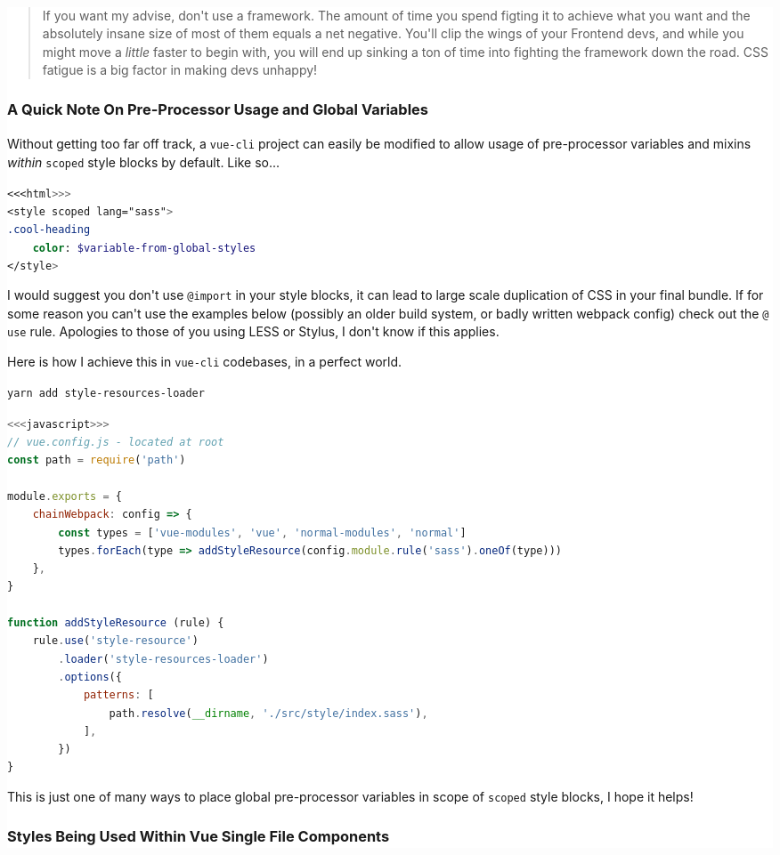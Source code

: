 >If you want my advise, don't use a framework. The amount of time you spend figting it to achieve what you want and the absolutely insane size of most of them equals a net negative. You'll clip the wings of your Frontend devs, and while you might move a _little_ faster to begin with, you will end up sinking a ton of time into fighting the framework down the road. CSS fatigue is a big factor in making devs unhappy!

### A Quick Note On Pre-Processor Usage and Global Variables

Without getting too far off track, a `vue-cli` project can easily be modified to allow usage of pre-processor variables and mixins _within_ `scoped` style blocks by default. Like so...

```sass
<<<html>>>
<style scoped lang="sass">
.cool-heading
    color: $variable-from-global-styles
</style>
```
I would suggest you don't use `@import` in your style blocks, it can lead to large scale duplication of CSS in your final bundle. If for some reason you can't use the examples below (possibly an older build system, or badly written webpack config) check out the `@use` rule. Apologies to those of you using LESS or Stylus, I don't know if this applies.

Here is how I achieve this in `vue-cli` codebases, in a perfect world.
```bash
yarn add style-resources-loader
```
```javascript
<<<javascript>>>
// vue.config.js - located at root
const path = require('path')

module.exports = {
    chainWebpack: config => {
        const types = ['vue-modules', 'vue', 'normal-modules', 'normal']
        types.forEach(type => addStyleResource(config.module.rule('sass').oneOf(type)))
    },
}

function addStyleResource (rule) {
    rule.use('style-resource')
        .loader('style-resources-loader')
        .options({
            patterns: [
                path.resolve(__dirname, './src/style/index.sass'),
            ],
        })
}
```
This is just one of many ways to place global pre-processor variables in scope of `scoped` style blocks, I hope it helps!

### Styles Being Used Within Vue Single File Components
